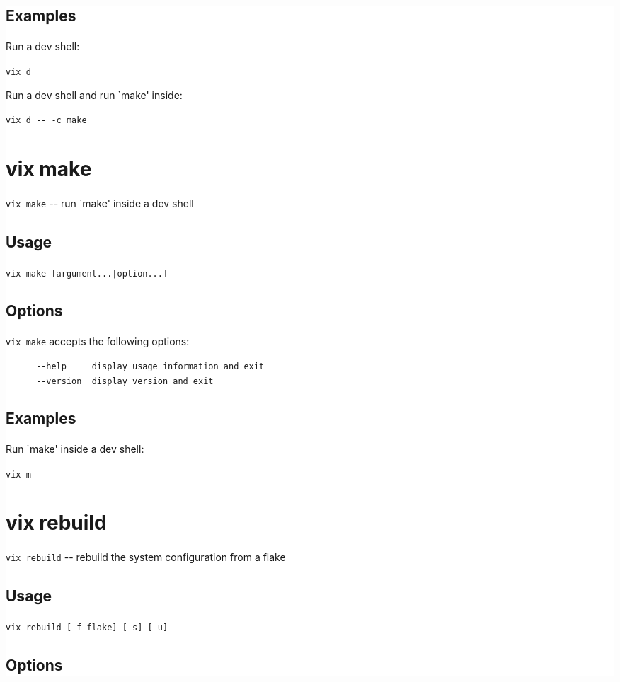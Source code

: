 ## Examples

Run a dev shell:

``` shell
vix d
```

Run a dev shell and run `make' inside:

``` shell
vix d -- -c make
```

# vix make

`vix make` -- run `make' inside a dev shell

## Usage

``` shell
vix make [argument...|option...]
```

## Options

`vix make` accepts the following options:

``` shell
      --help     display usage information and exit
      --version  display version and exit

```

## Examples

Run `make' inside a dev shell:

``` shell
vix m
```

# vix rebuild

`vix rebuild` -- rebuild the system configuration from a flake

## Usage

``` shell
vix rebuild [-f flake] [-s] [-u]
```

## Options
